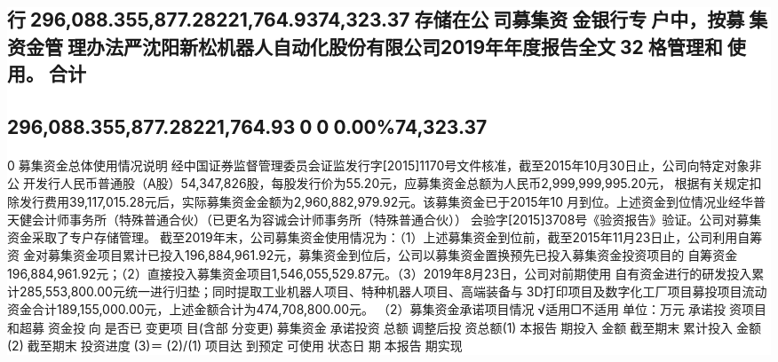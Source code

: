 行
296,088.355,877.28221,764.9374,323.37
存储在公
司募集资
金银行专
户中，按募
集资金管
理办法严沈阳新松机器人自动化股份有限公司2019年年度报告全文
32
格管理和
使用。
合计
--
296,088.355,877.28221,764.93
0
0
0.00%74,323.37
--
0
募集资金总体使用情况说明
经中国证券监督管理委员会证监发行字[2015]1170号文件核准，截至2015年10月30日止，公司向特定对象非公
开发行人民币普通股（A股）54,347,826股，每股发行价为55.20元，应募集资金总额为人民币2,999,999,995.20元，
根据有关规定扣除发行费用39,117,015.28元后，实际募集资金金额为2,960,882,979.92元。该募集资金已于2015年10
月到位。上述资金到位情况业经华普天健会计师事务所（特殊普通合伙）（已更名为容诚会计师事务所（特殊普通合伙））
会验字[2015]3708号《验资报告》验证。公司对募集资金采取了专户存储管理。
截至2019年末，公司募集资金使用情况为：（1）上述募集资金到位前，截至2015年11月23日止，公司利用自筹资
金对募集资金项目累计已投入196,884,961.92元，募集资金到位后，公司以募集资金置换预先已投入募集资金投资项目的
自筹资金196,884,961.92元；（2）直接投入募集资金项目1,546,055,529.87元。（3）2019年8月23日，公司对前期使用
自有资金进行的研发投入累计285,553,800.00元统一进行归垫；同时提取工业机器人项目、特种机器人项目、高端装备与
3D打印项目及数字化工厂项目募投项目流动资金合计189,155,000.00元，上述金额合计为474,708,800.00元。
（2）募集资金承诺项目情况
√适用□不适用
单位：万元
承诺投
资项目
和超募
资金投
向
是否已
变更项
目(含部
分变更)
募集资金
承诺投资
总额
调整后投
资总额(1)
本报告
期投入
金额
截至期末
累计投入
金额(2)
截至期末
投资进度
(3)＝
(2)/(1)
项目达
到预定
可使用
状态日
期
本报告
期实现